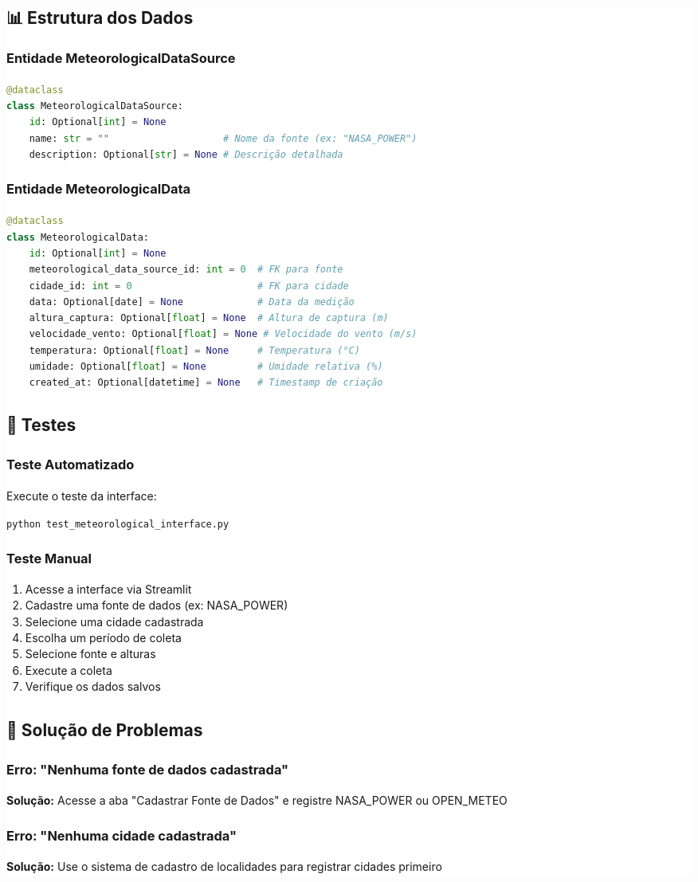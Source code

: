## 📊 Estrutura dos Dados

### Entidade MeteorologicalDataSource
```python
@dataclass
class MeteorologicalDataSource:
    id: Optional[int] = None
    name: str = ""                    # Nome da fonte (ex: "NASA_POWER")
    description: Optional[str] = None # Descrição detalhada
```

### Entidade MeteorologicalData
```python
@dataclass
class MeteorologicalData:
    id: Optional[int] = None
    meteorological_data_source_id: int = 0  # FK para fonte
    cidade_id: int = 0                      # FK para cidade
    data: Optional[date] = None             # Data da medição
    altura_captura: Optional[float] = None  # Altura de captura (m)
    velocidade_vento: Optional[float] = None # Velocidade do vento (m/s)
    temperatura: Optional[float] = None     # Temperatura (°C)
    umidade: Optional[float] = None         # Umidade relativa (%)
    created_at: Optional[datetime] = None   # Timestamp de criação
```

## 🧪 Testes

### Teste Automatizado
Execute o teste da interface:
```bash
python test_meteorological_interface.py
```

### Teste Manual
1. Acesse a interface via Streamlit
2. Cadastre uma fonte de dados (ex: NASA_POWER)
3. Selecione uma cidade cadastrada
4. Escolha um período de coleta
5. Selecione fonte e alturas
6. Execute a coleta
7. Verifique os dados salvos

## 🔧 Solução de Problemas

### Erro: "Nenhuma fonte de dados cadastrada"
**Solução:** Acesse a aba "Cadastrar Fonte de Dados" e registre NASA_POWER ou OPEN_METEO

### Erro: "Nenhuma cidade cadastrada"
**Solução:** Use o sistema de cadastro de localidades para registrar cidades primeiro
